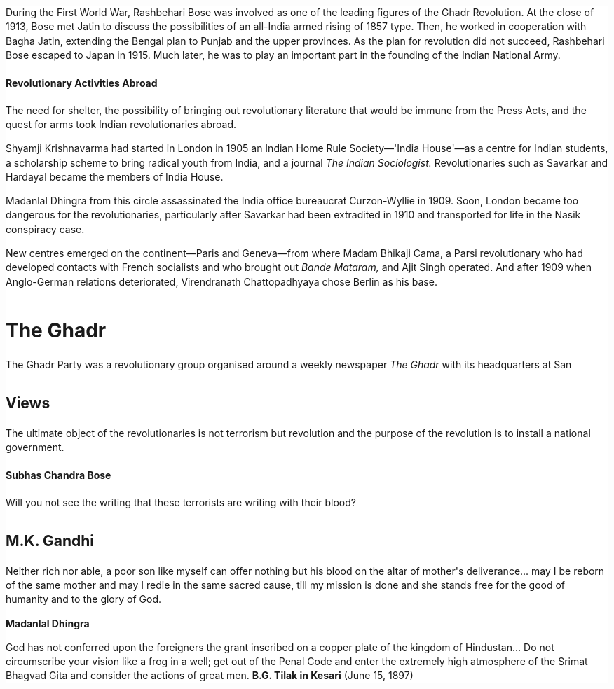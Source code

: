 During the First World War, Rashbehari Bose was involved as one of the leading figures of the Ghadr Revolution. At the close of 1913, Bose met Jatin to discuss the possibilities of an all-India armed rising of 1857 type. Then, he worked in cooperation with Bagha Jatin, extending the Bengal plan to Punjab and the upper provinces. As the plan for revolution did not succeed, Rashbehari Bose escaped to Japan in 1915. Much later, he was to play an important part in the founding of the Indian National Army.

#### **Revolutionary Activities Abroad**

The need for shelter, the possibility of bringing out revolutionary literature that would be immune from the Press
Acts, and the quest for arms took Indian revolutionaries abroad.

Shyamji Krishnavarma had started in London in 1905 an Indian Home Rule Society—'India House'—as a centre for Indian students, a scholarship scheme to bring radical youth from India, and a journal *The Indian Sociologist.* Revolutionaries such as Savarkar and Hardayal became the members of India House.

Madanlal Dhingra from this circle assassinated the India office bureaucrat Curzon-Wyllie in 1909. Soon, London became too dangerous for the revolutionaries, particularly after Savarkar had been extradited in 1910 and transported for life in the Nasik conspiracy case.

New centres emerged on the continent—Paris and Geneva—from where Madam Bhikaji Cama, a Parsi revolutionary who had developed contacts with French socialists and who brought out *Bande Mataram,* and Ajit Singh operated. And after 1909 when Anglo-German relations deteriorated, Virendranath Chattopadhyaya chose Berlin as his base.

# **The Ghadr**

The Ghadr Party was a revolutionary group organised around a weekly newspaper *The Ghadr* with its headquarters at San

## **Views**

The ultimate object of the revolutionaries is not terrorism but revolution and the purpose of the revolution is to install a national government.

#### **Subhas Chandra Bose**

Will you not see the writing that these terrorists are writing with their blood?

## **M.K. Gandhi**

Neither rich nor able, a poor son like myself can offer nothing but his blood on the altar of mother's deliverance... may I be reborn of the same mother and may I redie in the same sacred cause, till my mission is done and she stands free for the good of humanity and to the glory of God.

**Madanlal Dhingra**

God has not conferred upon the foreigners the grant inscribed on a copper plate of the kingdom of Hindustan... Do not circumscribe your vision like a frog in a well; get out of the Penal Code and enter the extremely high atmosphere of the Srimat Bhagvad Gita and consider the actions of great men. **B.G. Tilak in Kesari** (June 15, 1897)
